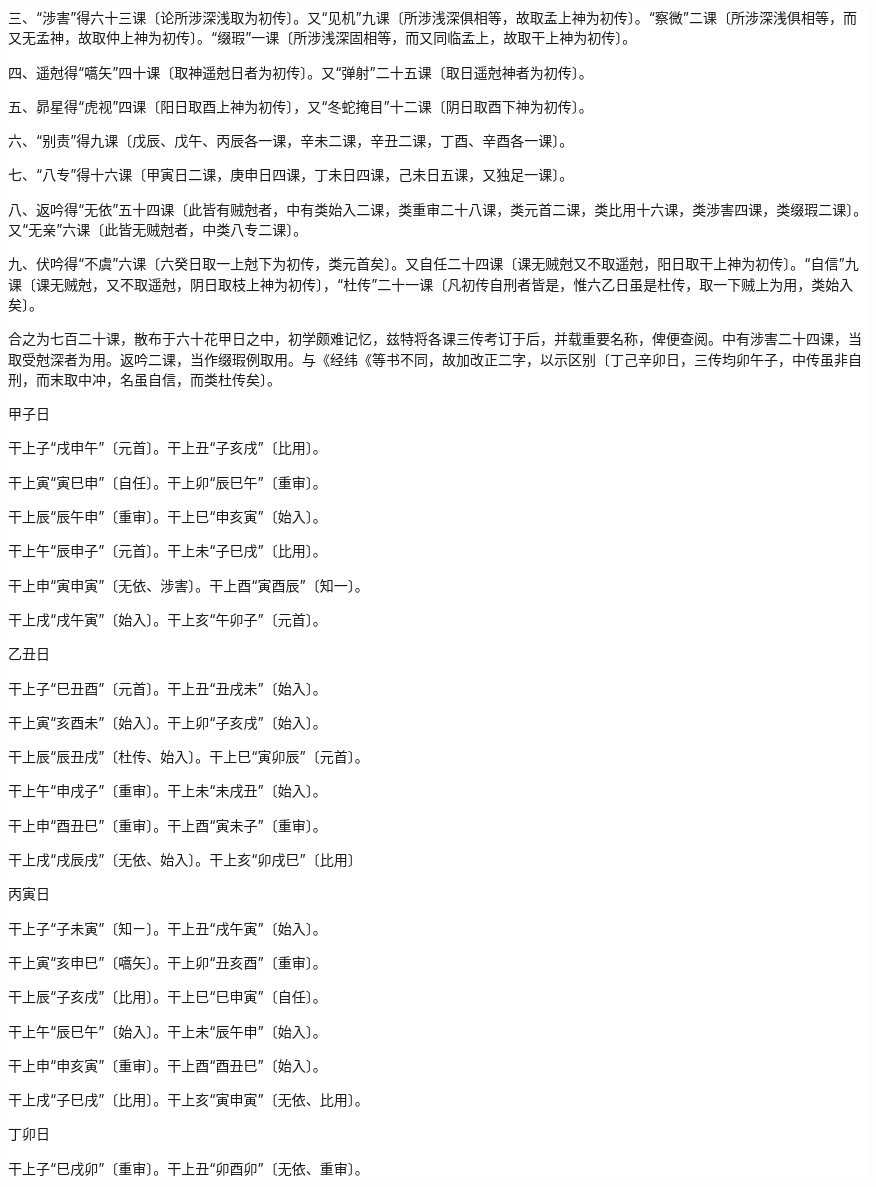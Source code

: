 三、“涉害”得六十三课〔论所涉深浅取为初传〕。又“见机”九课〔所涉浅深俱相等，故取孟上神为初传〕。“察微”二课〔所涉深浅俱相等，而又无孟神，故取仲上神为初传〕。“缀瑕”一课〔所涉浅深固相等，而又同临孟上，故取干上神为初传〕。

四、遥尅得“嚆矢”四十课〔取神遥尅日者为初传〕。又“弹射”二十五课〔取日遥尅神者为初传〕。

五、昴星得“虎视”四课〔阳日取酉上神为初传〕，又“冬蛇掩目”十二课〔阴日取酉下神为初传〕。

六、“别责”得九课〔戊辰、戊午、丙辰各一课，辛未二课，辛丑二课，丁酉、辛酉各一课〕。

七、“八专”得十六课〔甲寅日二课，庚申日四课，丁未日四课，己未日五课，又独足一课〕。

八、返吟得“无依”五十四课〔此皆有贼尅者，中有类始入二课，类重审二十八课，类元首二课，类比用十六课，类涉害四课，类缀瑕二课〕。又“无亲”六课〔此皆无贼尅者，中类八专二课〕。

九、伏吟得“不虞”六课〔六癸日取一上尅下为初传，类元首矣〕。又自任二十四课〔课无贼尅又不取遥尅，阳日取干上神为初传〕。“自信”九课〔课无贼尅，又不取遥尅，阴日取枝上神为初传〕，“杜传”二十一课〔凡初传自刑者皆是，惟六乙日虽是杜传，取一下贼上为用，类始入矣〕。

合之为七百二十课，散布于六十花甲日之中，初学颇难记忆，兹特将各课三传考订于后，并载重要名称，俾便查阅。中有涉害二十四课，当取受尅深者为用。返吟二课，当作缀瑕例取用。与《经纬《等书不同，故加改正二字，以示区别〔丁己辛卯日，三传均卯午子，中传虽非自刑，而末取中冲，名虽自信，而类杜传矣〕。

甲子日

干上子“戌申午”〔元首〕。干上丑“子亥戌”〔比用〕。

干上寅“寅巳申”〔自任〕。干上卯“辰巳午”〔重审〕。

干上辰“辰午申”〔重审〕。干上巳“申亥寅”〔始入〕。

干上午“辰申子”〔元首〕。干上未“子巳戌”〔比用〕。

干上申“寅申寅”〔无依、涉害〕。干上酉“寅酉辰”〔知一〕。

干上戌“戌午寅”〔始入〕。干上亥“午卯子”〔元首〕。

乙丑日

干上子“巳丑酉”〔元首〕。干上丑“丑戌未”〔始入〕。

干上寅“亥酉未”〔始入〕。干上卯“子亥戌”〔始入〕。

干上辰“辰丑戌”〔杜传、始入〕。干上巳“寅卯辰”〔元首〕。

干上午“申戌子”〔重审〕。干上未“未戌丑”〔始入〕。

干上申“酉丑巳”〔重审〕。干上酉“寅未子”〔重审〕。

干上戌“戌辰戌”〔无依、始入〕。干上亥“卯戌巳”〔比用〕

丙寅日

干上子“子未寅”〔知ㄧ〕。干上丑“戌午寅”〔始入〕。

干上寅“亥申巳”〔嚆矢〕。干上卯“丑亥酉”〔重审〕。

干上辰“子亥戌”〔比用〕。干上巳“巳申寅”〔自任〕。

干上午“辰巳午”〔始入〕。干上未“辰午申”〔始入〕。

干上申“申亥寅”〔重审〕。干上酉“酉丑巳”〔始入〕。

干上戌“子巳戌”〔比用〕。干上亥“寅申寅”〔无依、比用〕。

丁卯日

干上子“巳戌卯”〔重审〕。干上丑“卯酉卯”〔无依、重审〕。
